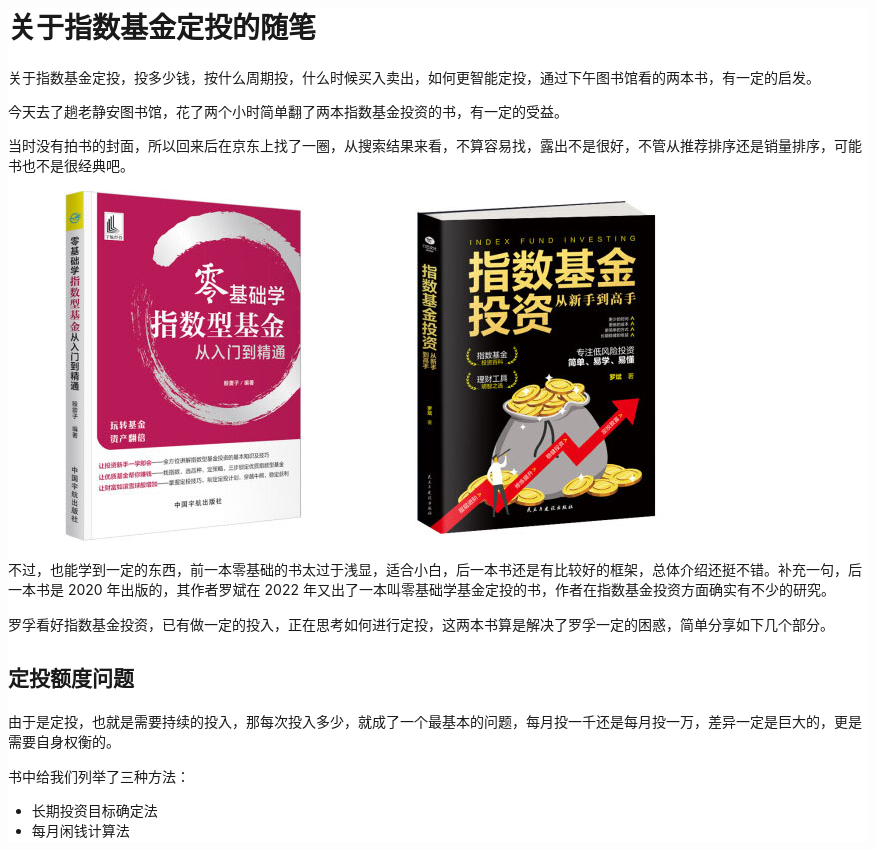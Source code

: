 # 关于指数基金定投的随笔


关于指数基金定投，投多少钱，按什么周期投，什么时候买入卖出，如何更智能定投，通过下午图书馆看的两本书，有一定的启发。

今天去了趟老静安图书馆，花了两个小时简单翻了两本指数基金投资的书，有一定的受益。

当时没有拍书的封面，所以回来后在京东上找了一圈，从搜索结果来看，不算容易找，露出不是很好，不管从推荐排序还是销量排序，可能书也不是很经典吧。

![](static/boxcnTbNqtr20VzkXfiGxFozhxg.jpg)

不过，也能学到一定的东西，前一本零基础的书太过于浅显，适合小白，后一本书还是有比较好的框架，总体介绍还挺不错。补充一句，后一本书是 2020 年出版的，其作者罗斌在 2022 年又出了一本叫零基础学基金定投的书，作者在指数基金投资方面确实有不少的研究。

罗孚看好指数基金投资，已有做一定的投入，正在思考如何进行定投，这两本书算是解决了罗孚一定的困惑，简单分享如下几个部分。

## 定投额度问题

由于是定投，也就是需要持续的投入，那每次投入多少，就成了一个最基本的问题，每月投一千还是每月投一万，差异一定是巨大的，更是需要自身权衡的。

书中给我们列举了三种方法：

- 长期投资目标确定法
- 每月闲钱计算法
